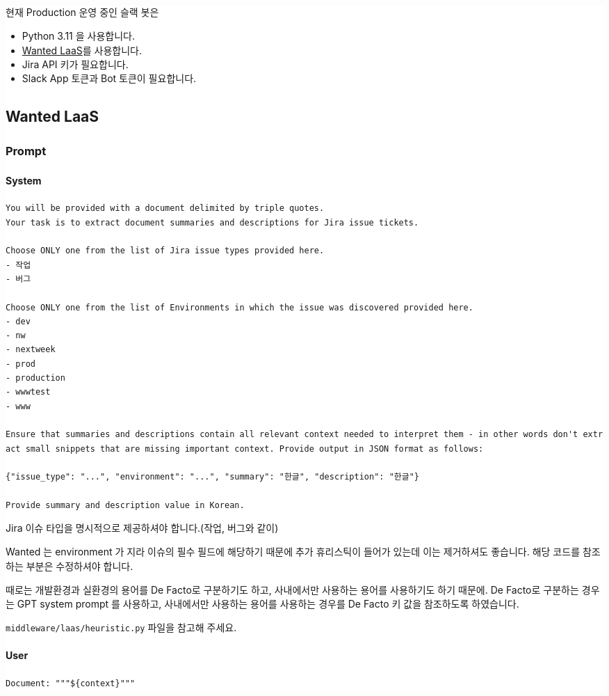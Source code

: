 현재 Production 운영 중인 슬랙 봇은

- Python 3.11 을 사용합니다.
- [Wanted LaaS](https://laas.wanted.co.kr/)를 사용합니다.
- Jira API 키가 필요합니다.
- Slack App 토큰과 Bot 토큰이 필요합니다.

## Wanted LaaS

### Prompt

#### System

```
You will be provided with a document delimited by triple quotes.
Your task is to extract document summaries and descriptions for Jira issue tickets.

Choose ONLY one from the list of Jira issue types provided here.
- 작업
- 버그

Choose ONLY one from the list of Environments in which the issue was discovered provided here.
- dev
- nw
- nextweek
- prod
- production
- wwwtest
- www

Ensure that summaries and descriptions contain all relevant context needed to interpret them - in other words don't extract small snippets that are missing important context. Provide output in JSON format as follows:

{"issue_type": "...", "environment": "...", "summary": "한글", "description": "한글"}

Provide summary and description value in Korean.
```

Jira 이슈 타입을 명시적으로 제공하셔야 합니다.(작업, 버그와 같이)

Wanted 는 environment 가 지라 이슈의 필수 필드에 해당하기 때문에 추가 휴리스틱이 들어가 있는데 이는 제거하셔도 좋습니다.
해당 코드를 참조하는 부분은 수정하셔야 합니다.

때로는 개발환경과 실환경의 용어를 De Facto로 구분하기도 하고, 사내에서만 사용하는 용어를 사용하기도 하기 때문에.
De Facto로 구분하는 경우는 GPT system prompt 를 사용하고, 사내에서만 사용하는 용어를 사용하는 경우를 De Facto 키 값을 참조하도록 하였습니다.

`middleware/laas/heuristic.py` 파일을 참고해 주세요.

#### User

```
Document: """${context}"""
```
